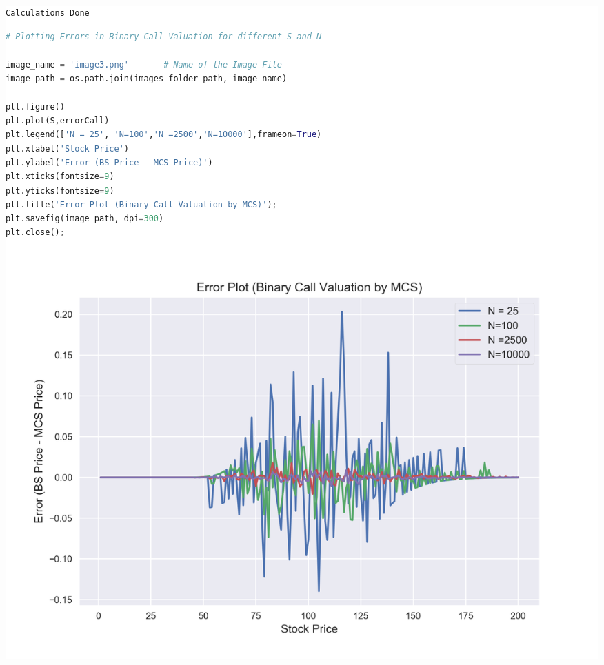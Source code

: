     Calculations Done

</div>

</div>

<div class="cell code" markdown="1" execution_count="13">

~~~ python
# Plotting Errors in Binary Call Valuation for different S and N

image_name = 'image3.png'       # Name of the Image File
image_path = os.path.join(images_folder_path, image_name)

plt.figure()
plt.plot(S,errorCall)
plt.legend(['N = 25', 'N=100','N =2500','N=10000'],frameon=True)
plt.xlabel('Stock Price')
plt.ylabel('Error (BS Price - MCS Price)')
plt.xticks(fontsize=9)
plt.yticks(fontsize=9)
plt.title('Error Plot (Binary Call Valuation by MCS)');
plt.savefig(image_path, dpi=300)
plt.close();
~~~

</div>

<div class="cell markdown" markdown="1">

<img src='.//Images/image3.png'/>

